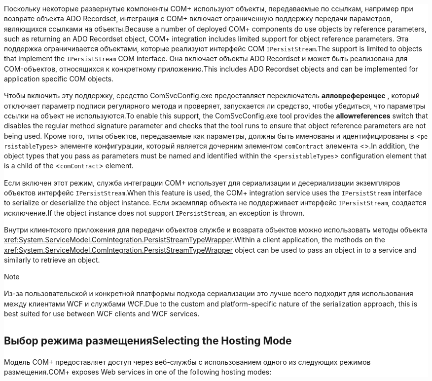  <span data-ttu-id="aae83-136">Поскольку некоторые развернутые компоненты COM+ используют объекты, передаваемые по ссылкам, например при возврате объекта ADO Recordset, интеграция с COM+ включает ограниченную поддержку передачи параметров, являющихся ссылками на объекты.</span><span class="sxs-lookup"><span data-stu-id="aae83-136">Because a number of deployed COM+ components do use objects by reference parameters, such as returning an ADO Recordset object, COM+ integration includes limited support for object reference parameters.</span></span> <span data-ttu-id="aae83-137">Эта поддержка ограничивается объектами, которые реализуют интерфейс COM `IPersistStream`.</span><span class="sxs-lookup"><span data-stu-id="aae83-137">The support is limited to objects that implement the `IPersistStream` COM interface.</span></span> <span data-ttu-id="aae83-138">Она включает объекты ADO Recordset и может быть реализована для COM-объектов, относящихся к конкретному приложению.</span><span class="sxs-lookup"><span data-stu-id="aae83-138">This includes ADO Recordset objects and can be implemented for application specific COM objects.</span></span>  
  
 <span data-ttu-id="aae83-139">Чтобы включить эту поддержку, средство ComSvcConfig.exe предоставляет переключатель **алловреференцес** , который отключает параметр подписи регулярного метода и проверяет, запускается ли средство, чтобы убедиться, что параметры ссылки на объект не используются.</span><span class="sxs-lookup"><span data-stu-id="aae83-139">To enable this support, the ComSvcConfig.exe tool provides the **allowreferences** switch that disables the regular method signature parameter and checks that the tool runs to ensure that object reference parameters are not being used.</span></span> <span data-ttu-id="aae83-140">Кроме того, типы объектов, передаваемые как параметры, должны быть именованы и идентифицированы в <`persistableTypes`> элементе конфигурации, который является дочерним элементом `comContract` элемента <>.</span><span class="sxs-lookup"><span data-stu-id="aae83-140">In addition, the object types that you pass as parameters must be named and identified within the <`persistableTypes`> configuration element that is a child of the <`comContract`> element.</span></span>  
  
 <span data-ttu-id="aae83-141">Если включен этот режим, служба интеграции COM+ использует для сериализации и десериализации экземпляров объектов интерфейс `IPersistStream`.</span><span class="sxs-lookup"><span data-stu-id="aae83-141">When this feature is used, the COM+ integration service uses the `IPersistStream` interface to serialize or deserialize the object instance.</span></span> <span data-ttu-id="aae83-142">Если экземпляр объекта не поддерживает интерфейс `IPersistStream`, создается исключение.</span><span class="sxs-lookup"><span data-stu-id="aae83-142">If the object instance does not support `IPersistStream`, an exception is thrown.</span></span>  
  
 <span data-ttu-id="aae83-143">Внутри клиентского приложения для передачи объектов службе и возврата объектов можно использовать методы объекта <xref:System.ServiceModel.ComIntegration.PersistStreamTypeWrapper>.</span><span class="sxs-lookup"><span data-stu-id="aae83-143">Within a client application, the methods on the <xref:System.ServiceModel.ComIntegration.PersistStreamTypeWrapper> object can be used to pass an object in to a service and similarly to retrieve an object.</span></span>  
  
> [!NOTE]
> <span data-ttu-id="aae83-144">Из-за пользовательской и конкретной платформы подхода сериализации это лучше всего подходит для использования между клиентами WCF и службами WCF.</span><span class="sxs-lookup"><span data-stu-id="aae83-144">Due to the custom and platform-specific nature of the serialization approach, this is best suited for use between WCF clients and WCF services.</span></span>  
  
## <a name="selecting-the-hosting-mode"></a><span data-ttu-id="aae83-145">Выбор режима размещения</span><span class="sxs-lookup"><span data-stu-id="aae83-145">Selecting the Hosting Mode</span></span>  

 <span data-ttu-id="aae83-146">Модель COM+ предоставляет доступ через веб-службы с использованием одного из следующих режимов размещения.</span><span class="sxs-lookup"><span data-stu-id="aae83-146">COM+ exposes Web services in one of the following hosting modes:</span></span>  
  